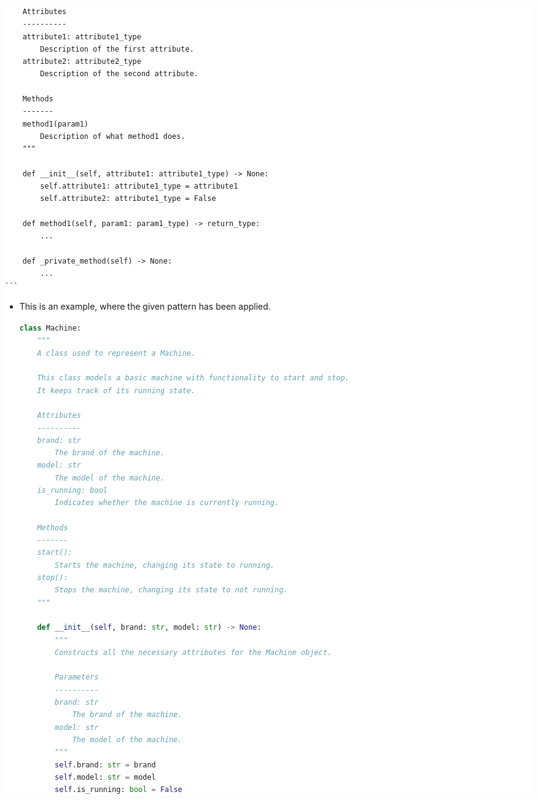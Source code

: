         Attributes
        ----------
        attribute1: attribute1_type
            Description of the first attribute.
        attribute2: attribute2_type
            Description of the second attribute.

        Methods
        -------
        method1(param1)
            Description of what method1 does.
        """

        def __init__(self, attribute1: attribute1_type) -> None:
            self.attribute1: attribute1_type = attribute1
            self.attribute2: attribute1_type = False

        def method1(self, param1: param1_type) -> return_type:
            ...

        def _private_method(self) -> None:
            ...
    ```
  - This is an example, where the given pattern has been applied.
    ```python
    class Machine:
        """
        A class used to represent a Machine.

        This class models a basic machine with functionality to start and stop. 
        It keeps track of its running state.

        Attributes
        ----------
        brand: str
            The brand of the machine.
        model: str
            The model of the machine.
        is_running: bool
            Indicates whether the machine is currently running.

        Methods
        -------
        start():
            Starts the machine, changing its state to running.
        stop():
            Stops the machine, changing its state to not running.
        """

        def __init__(self, brand: str, model: str) -> None:
            """
            Constructs all the necessary attributes for the Machine object.

            Parameters
            ----------
            brand: str
                The brand of the machine.
            model: str
                The model of the machine.
            """
            self.brand: str = brand
            self.model: str = model
            self.is_running: bool = False
